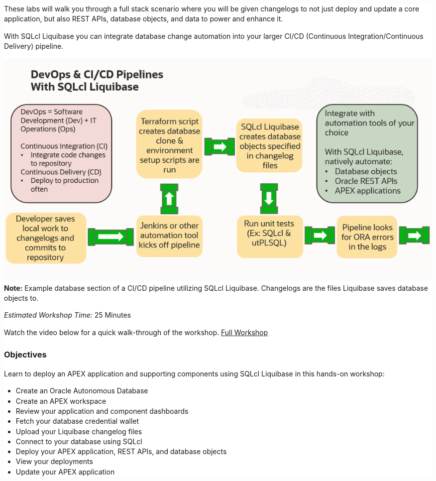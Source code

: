 These labs will walk you through a full stack scenario where you will be given changelogs to not just deploy and update a core application, but also REST APIs, database objects, and data to power and enhance it.

With SQLcl Liquibase you can integrate database change automation into your larger CI/CD (Continuous Integration/Continuous Delivery) pipeline.

![Pipeline Example](./images/pipeline-image.png)
**Note:** Example database section of a CI/CD pipeline utilizing SQLcl Liquibase. Changelogs are the files Liquibase saves database objects to. 

*Estimated Workshop Time:* 25 Minutes

Watch the video below for a quick walk-through of the workshop.
[Full Workshop](videohub:1_yfa0c6n9)


### Objectives
Learn to deploy an APEX application and supporting components using SQLcl Liquibase in this hands-on workshop:
* Create an Oracle Autonomous Database
* Create an APEX workspace
* Review your application and component dashboards
* Fetch your database credential wallet
* Upload your Liquibase changelog files
* Connect to your database using SQLcl
* Deploy your APEX application, REST APIs, and database objects
* View your deployments
* Update your APEX application

